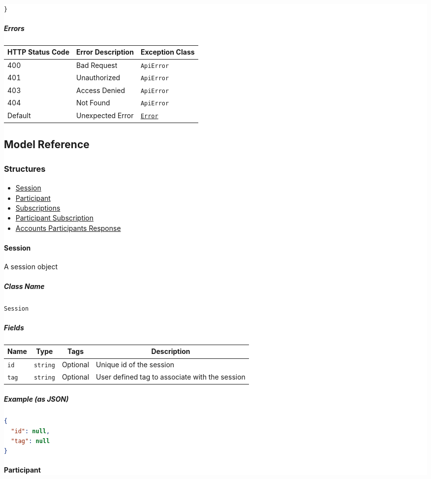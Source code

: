 ```ts
}
```

##### Errors

| HTTP Status Code | Error Description | Exception Class |
|  --- | --- | --- |
| 400 | Bad Request | `ApiError` |
| 401 | Unauthorized | `ApiError` |
| 403 | Access Denied | `ApiError` |
| 404 | Not Found | `ApiError` |
| Default | Unexpected Error | [`Error`](#error) |

## Model Reference

### Structures

* [Session](#session)
* [Participant](#participant)
* [Subscriptions](#subscriptions)
* [Participant Subscription](#participant-subscription)
* [Accounts Participants Response](#accounts-participants-response)

#### Session

A session object

##### Class Name

`Session`

##### Fields

| Name | Type | Tags | Description |
|  --- | --- | --- | --- |
| `id` | `string` | Optional | Unique id of the session |
| `tag` | `string` | Optional | User defined tag to associate with the session |

##### Example (as JSON)

```json
{
  "id": null,
  "tag": null
}
```

#### Participant
